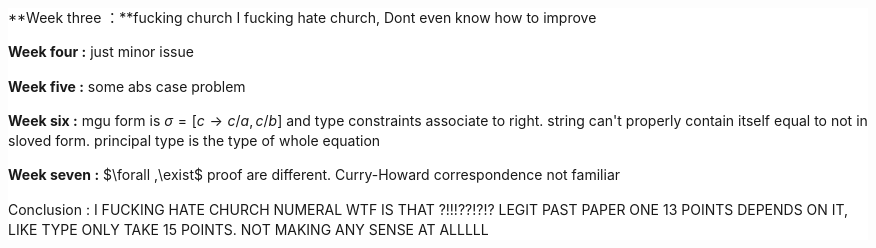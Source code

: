 **Week three ：**fucking church I fucking hate church, Dont even know how to improve

**Week four :** just minor issue

**Week five :** some abs case problem

**Week six :** mgu form is $\sigma = [c\to c/ a, c/b]$ and type constraints associate to right. string can't properly contain itself equal to not in sloved form. principal type is the type of whole equation

**Week seven :** $\forall ,\exist$ proof are different. Curry-Howard correspondence not familiar

Conclusion : I FUCKING HATE CHURCH NUMERAL WTF IS THAT ?!!!??!?!? LEGIT PAST PAPER ONE 13 POINTS DEPENDS ON IT, LIKE TYPE ONLY TAKE 15 POINTS. NOT MAKING ANY SENSE AT ALLLLL